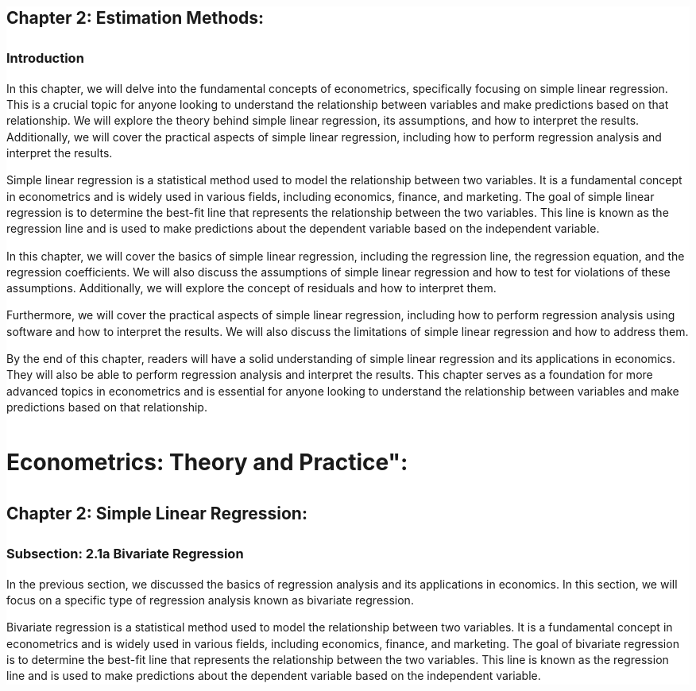 
## Chapter 2: Estimation Methods:




### Introduction

In this chapter, we will delve into the fundamental concepts of econometrics, specifically focusing on simple linear regression. This is a crucial topic for anyone looking to understand the relationship between variables and make predictions based on that relationship. We will explore the theory behind simple linear regression, its assumptions, and how to interpret the results. Additionally, we will cover the practical aspects of simple linear regression, including how to perform regression analysis and interpret the results.

Simple linear regression is a statistical method used to model the relationship between two variables. It is a fundamental concept in econometrics and is widely used in various fields, including economics, finance, and marketing. The goal of simple linear regression is to determine the best-fit line that represents the relationship between the two variables. This line is known as the regression line and is used to make predictions about the dependent variable based on the independent variable.

In this chapter, we will cover the basics of simple linear regression, including the regression line, the regression equation, and the regression coefficients. We will also discuss the assumptions of simple linear regression and how to test for violations of these assumptions. Additionally, we will explore the concept of residuals and how to interpret them.

Furthermore, we will cover the practical aspects of simple linear regression, including how to perform regression analysis using software and how to interpret the results. We will also discuss the limitations of simple linear regression and how to address them.

By the end of this chapter, readers will have a solid understanding of simple linear regression and its applications in economics. They will also be able to perform regression analysis and interpret the results. This chapter serves as a foundation for more advanced topics in econometrics and is essential for anyone looking to understand the relationship between variables and make predictions based on that relationship. 


# Econometrics: Theory and Practice":

## Chapter 2: Simple Linear Regression:




### Subsection: 2.1a Bivariate Regression

In the previous section, we discussed the basics of regression analysis and its applications in economics. In this section, we will focus on a specific type of regression analysis known as bivariate regression.

Bivariate regression is a statistical method used to model the relationship between two variables. It is a fundamental concept in econometrics and is widely used in various fields, including economics, finance, and marketing. The goal of bivariate regression is to determine the best-fit line that represents the relationship between the two variables. This line is known as the regression line and is used to make predictions about the dependent variable based on the independent variable.
